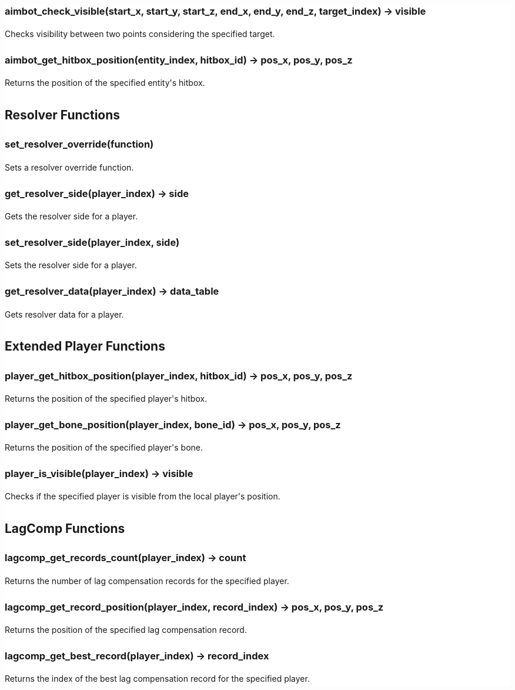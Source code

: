 ### aimbot_check_visible(start_x, start_y, start_z, end_x, end_y, end_z, target_index) -> visible
Checks visibility between two points considering the specified target.

### aimbot_get_hitbox_position(entity_index, hitbox_id) -> pos_x, pos_y, pos_z
Returns the position of the specified entity's hitbox.

## Resolver Functions

### set_resolver_override(function)
Sets a resolver override function.

### get_resolver_side(player_index) -> side
Gets the resolver side for a player.

### set_resolver_side(player_index, side)
Sets the resolver side for a player.

### get_resolver_data(player_index) -> data_table
Gets resolver data for a player.

## Extended Player Functions

### player_get_hitbox_position(player_index, hitbox_id) -> pos_x, pos_y, pos_z
Returns the position of the specified player's hitbox.

### player_get_bone_position(player_index, bone_id) -> pos_x, pos_y, pos_z
Returns the position of the specified player's bone.

### player_is_visible(player_index) -> visible
Checks if the specified player is visible from the local player's position.

## LagComp Functions

### lagcomp_get_records_count(player_index) -> count
Returns the number of lag compensation records for the specified player.

### lagcomp_get_record_position(player_index, record_index) -> pos_x, pos_y, pos_z
Returns the position of the specified lag compensation record.

### lagcomp_get_best_record(player_index) -> record_index
Returns the index of the best lag compensation record for the specified player.
